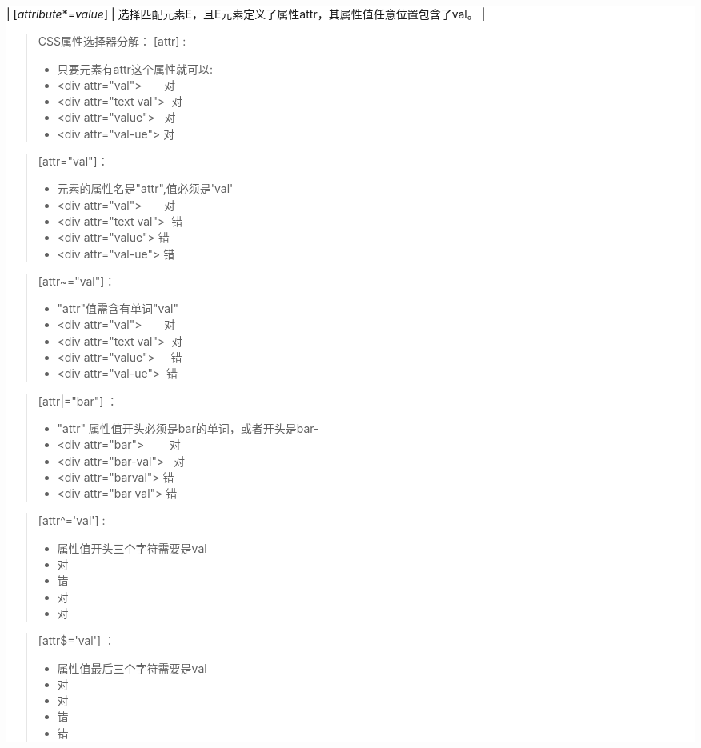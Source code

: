 | [_attribute_*=_value_] | 选择匹配元素E，且E元素定义了属性attr，其属性值任意位置包含了val。 |

> 
> CSS属性选择器分解：
> [attr] : 
> - 只要元素有attr这个属性就可以:   
> - <div attr="val"></div>              对
> - <div attr="text val"></div>       对
> - <div attr="value"></div>          对  
> - <div attr="val-ue"></div>         对
> 


> [attr="val"]：
> - 元素的属性名是"attr",值必须是'val'  
> - <div attr="val"></div>              对
> - <div attr="text val"></div>       错
> - <div attr="value"></div>          错    
> - <div attr="val-ue"></div>         错
> 


> [attr~="val"]：
> - "attr"值需含有单词"val"
> - <div attr="val"></div>              对
> - <div attr="text val"></div>       对
> - <div attr="value"></div>          错
> - <div attr="val-ue"></div>         错
> 


> [attr|="bar"] ：
> - "attr" 属性值开头必须是bar的单词，或者开头是bar-
> - <div attr="bar"></div>             对
> - <div attr="bar-val"></div>        对 
> - <div attr="barval"></div>         错    
> - <div attr="bar val"></div>        错
> 


> [attr^='val'] : 
> - 属性值开头三个字符需要是val
> - <div attr="val"></div>              对
> - <div attr="text  val"></div>      错
> - <div attr="value"></div>          对
> - <div attr="val-ue"></div>         对
> 


> [attr$='val'] ：
> - 属性值最后三个字符需要是val
> - <div attr="val"></div>              对
> - <div attr="text  val"></div>      对
> - <div attr="value"></div>          错
> - <div attr="val-ue"></div>         错
> 
